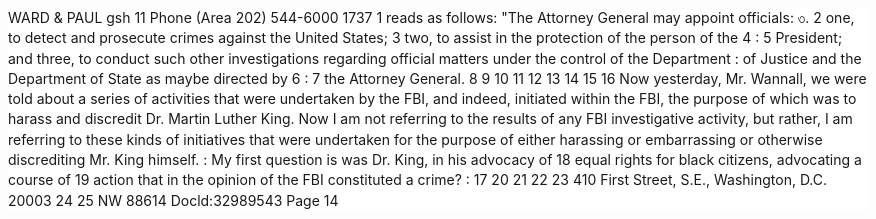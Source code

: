 WARD & PAUL
gsh 11
Phone (Area 202) 544-6000
1737
1
reads as follows: "The Attorney General may appoint officials:
৩.
2
one, to detect and prosecute crimes against the United States;
3
two, to assist in the protection of the person of the
4
:
5
President; and three, to conduct such other investigations
regarding official matters under the control of the Department
:
of Justice and the Department of State as maybe directed by
6
:
7
the Attorney General.
8
9
10
11
12
13
14
15
16
Now yesterday, Mr. Wannall, we were told about a series
of activities that were undertaken by the FBI, and indeed,
initiated within the FBI, the purpose of which was to harass
and discredit Dr. Martin Luther King.
Now I am not referring to the results of any FBI
investigative activity, but rather, I am referring to these
kinds of initiatives that were undertaken for the purpose of
either harassing or embarrassing or otherwise discrediting
Mr. King himself.
:
My first question is was Dr. King, in his advocacy of
18
equal rights for black citizens, advocating a course of
19
action that in the opinion of the FBI constituted a crime?
:
17
20
21
22
23
410 First Street, S.E., Washington, D.C. 20003
24
25
NW 88614 Docld:32989543 Page 14
